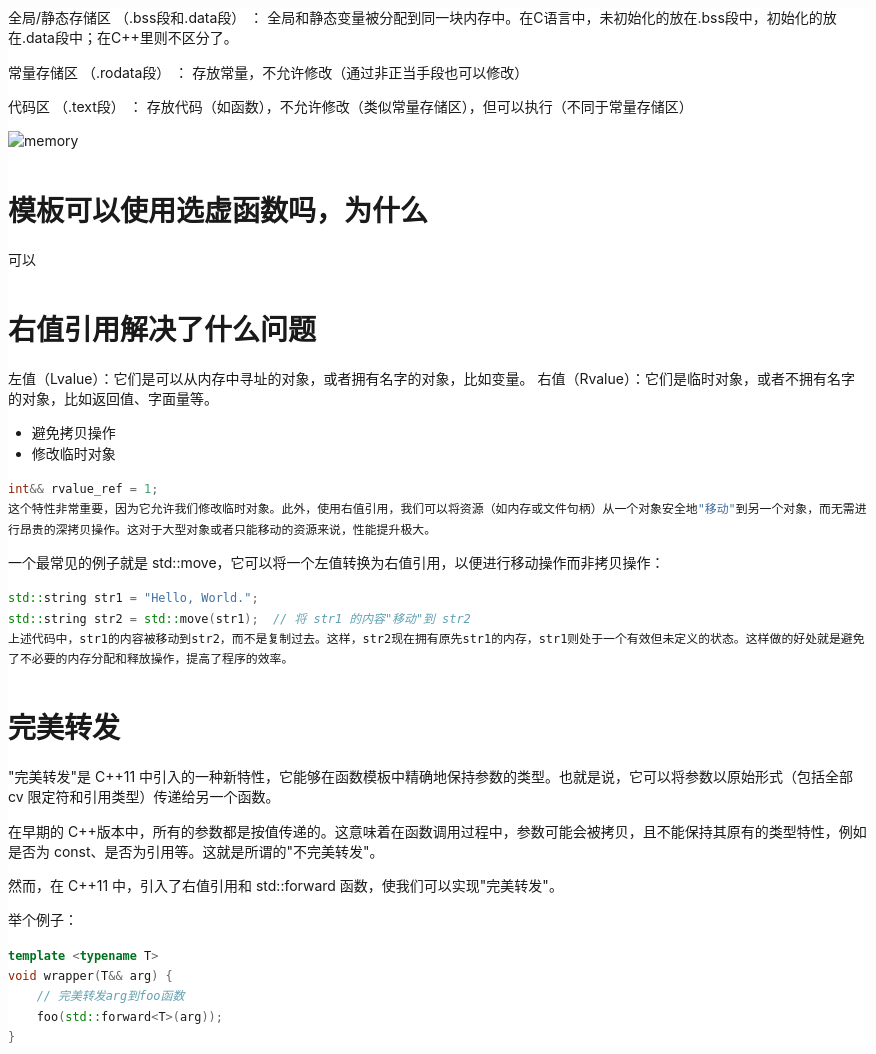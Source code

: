 全局/静态存储区 （.bss段和.data段） ：
全局和静态变量被分配到同一块内存中。在C语言中，未初始化的放在.bss段中，初始化的放在.data段中；在C++里则不区分了。

常量存储区 （.rodata段） ：
存放常量，不允许修改（通过非正当手段也可以修改）

代码区 （.text段） ：
存放代码（如函数），不允许修改（类似常量存储区），但可以执行（不同于常量存储区）

![memory](memory.jpg)
# 模板可以使用选虚函数吗，为什么

可以

# 右值引用解决了什么问题

左值（Lvalue）：它们是可以从内存中寻址的对象，或者拥有名字的对象，比如变量。
右值（Rvalue）：它们是临时对象，或者不拥有名字的对象，比如返回值、字面量等。

- 避免拷贝操作
- 修改临时对象

```cpp
int&& rvalue_ref = 1;
这个特性非常重要，因为它允许我们修改临时对象。此外，使用右值引用，我们可以将资源（如内存或文件句柄）从一个对象安全地"移动"到另一个对象，而无需进行昂贵的深拷贝操作。这对于大型对象或者只能移动的资源来说，性能提升极大。
```

一个最常见的例子就是 std::move，它可以将一个左值转换为右值引用，以便进行移动操作而非拷贝操作：

```cpp
std::string str1 = "Hello, World.";
std::string str2 = std::move(str1);  // 将 str1 的内容"移动"到 str2
上述代码中，str1的内容被移动到str2，而不是复制过去。这样，str2现在拥有原先str1的内存，str1则处于一个有效但未定义的状态。这样做的好处就是避免了不必要的内存分配和释放操作，提高了程序的效率。
```

# 完美转发

"完美转发"是 C++11 中引入的一种新特性，它能够在函数模板中精确地保持参数的类型。也就是说，它可以将参数以原始形式（包括全部 cv 限定符和引用类型）传递给另一个函数。

在早期的 C++版本中，所有的参数都是按值传递的。这意味着在函数调用过程中，参数可能会被拷贝，且不能保持其原有的类型特性，例如是否为 const、是否为引用等。这就是所谓的"不完美转发"。

然而，在 C++11 中，引入了右值引用和 std::forward 函数，使我们可以实现"完美转发"。

举个例子：

```cpp
template <typename T>
void wrapper(T&& arg) {
    // 完美转发arg到foo函数
    foo(std::forward<T>(arg));
}
```
